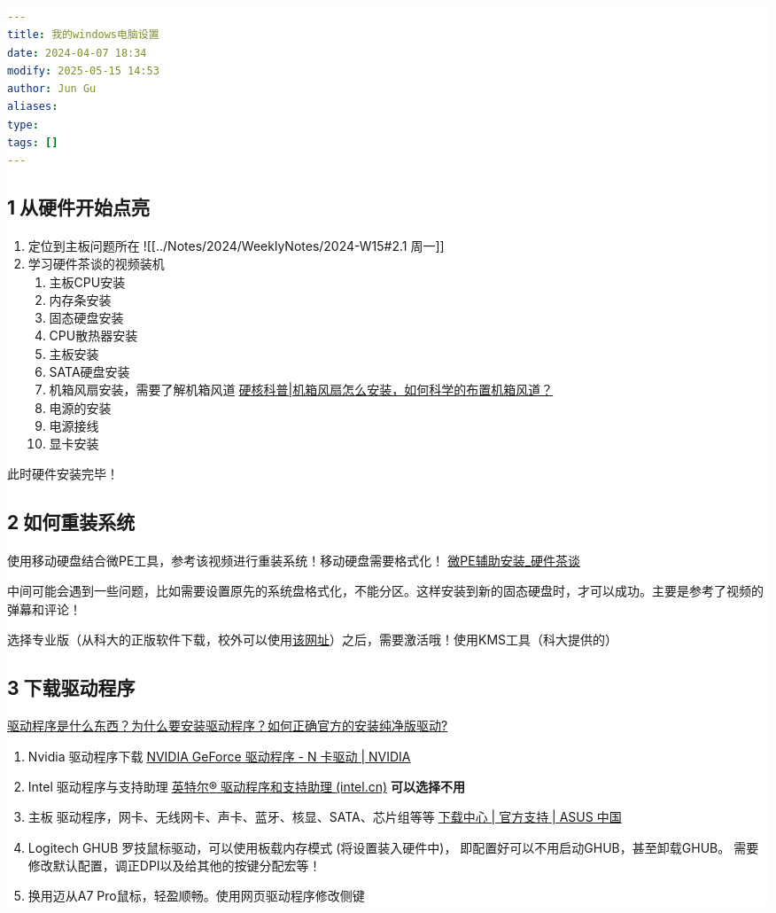 ```yaml
---
title: 我的windows电脑设置
date: 2024-04-07 18:34
modify: 2025-05-15 14:53
author: Jun Gu
aliases: 
type: 
tags: []
---
```

## 1 从硬件开始点亮
1. 定位到主板问题所在 ![[../Notes/2024/WeeklyNotes/2024-W15#2.1 周一]]
1. 学习硬件茶谈的视频装机
	1. 主板CPU安装
	2. 内存条安装
	3. 固态硬盘安装
	4. CPU散热器安装
	5. 主板安装
	6. SATA硬盘安装
	7. 机箱风扇安装，需要了解机箱风道 [硬核科普|机箱风扇怎么安装，如何科学的布置机箱风道？](https://www.bilibili.com/video/BV1Mi4y1M7Mz?vd_source=6883557c36a63a7aa490280d2d56db0e)
	8. 电源的安装
	9. 电源接线
	10. 显卡安装

此时硬件安装完毕！


## 2 如何重装系统
使用移动硬盘结合微PE工具，参考该视频进行重装系统！移动硬盘需要格式化！
[微PE辅助安装_硬件茶谈](https://www.bilibili.com/video/BV1DJ411D79y?p=2)

中间可能会遇到一些问题，比如需要设置原先的系统盘格式化，不能分区。这样安装到新的固态硬盘时，才可以成功。主要是参考了视频的弹幕和评论！

选择专业版（从科大的正版软件下载，校外可以使用[该网址](https://wvpn.ustc.edu.cn/)）之后，需要激活哦！使用KMS工具（科大提供的）


## 3 下载驱动程序
[驱动程序是什么东西？为什么要安装驱动程序？如何正确官方的安装纯净版驱动?](https://www.bilibili.com/video/BV1v7411e7AE?vd_source=6883557c36a63a7aa490280d2d56db0e)

1. Nvidia 驱动程序下载 [NVIDIA GeForce 驱动程序 - N 卡驱动 | NVIDIA](https://www.nvidia.cn/geforce/drivers/)
2. Intel  驱动程序与支持助理 [英特尔® 驱动程序和支持助理 (intel.cn)](https://www.intel.cn/content/www/cn/zh/support/detect.html)  **可以选择不用**
3. 主板 驱动程序，网卡、无线网卡、声卡、蓝牙、核显、SATA、芯片组等等 [下载中心 | 官方支持 | ASUS 中国](https://www.asus.com.cn/support/download-center/)

4. Logitech GHUB
罗技鼠标驱动，可以使用板载内存模式 (将设置装入硬件中)， 即配置好可以不用启动GHUB，甚至卸载GHUB。
需要修改默认配置，调正DPI以及给其他的按键分配宏等！
1. 换用迈从A7 Pro鼠标，轻盈顺畅。使用网页驱动程序修改侧键

